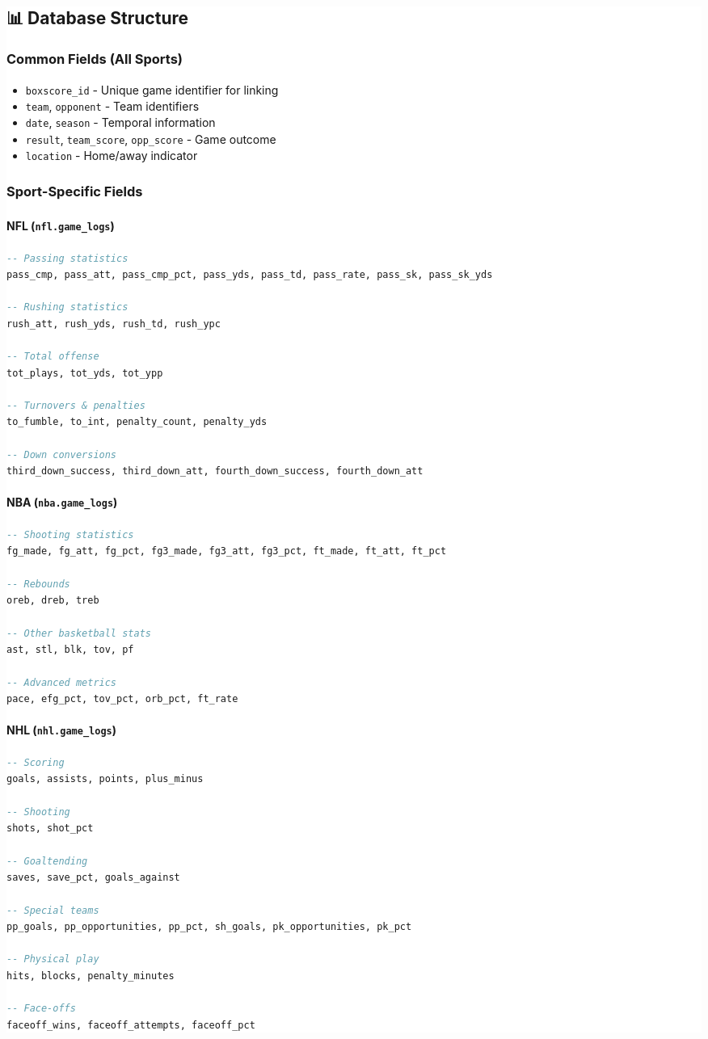## 📊 Database Structure

### Common Fields (All Sports)
- `boxscore_id` - Unique game identifier for linking
- `team`, `opponent` - Team identifiers
- `date`, `season` - Temporal information
- `result`, `team_score`, `opp_score` - Game outcome
- `location` - Home/away indicator

### Sport-Specific Fields

#### NFL (`nfl.game_logs`)
```sql
-- Passing statistics
pass_cmp, pass_att, pass_cmp_pct, pass_yds, pass_td, pass_rate, pass_sk, pass_sk_yds

-- Rushing statistics  
rush_att, rush_yds, rush_td, rush_ypc

-- Total offense
tot_plays, tot_yds, tot_ypp

-- Turnovers & penalties
to_fumble, to_int, penalty_count, penalty_yds

-- Down conversions
third_down_success, third_down_att, fourth_down_success, fourth_down_att
```

#### NBA (`nba.game_logs`)
```sql
-- Shooting statistics
fg_made, fg_att, fg_pct, fg3_made, fg3_att, fg3_pct, ft_made, ft_att, ft_pct

-- Rebounds
oreb, dreb, treb

-- Other basketball stats
ast, stl, blk, tov, pf

-- Advanced metrics
pace, efg_pct, tov_pct, orb_pct, ft_rate
```

#### NHL (`nhl.game_logs`)
```sql
-- Scoring
goals, assists, points, plus_minus

-- Shooting
shots, shot_pct

-- Goaltending
saves, save_pct, goals_against

-- Special teams
pp_goals, pp_opportunities, pp_pct, sh_goals, pk_opportunities, pk_pct

-- Physical play
hits, blocks, penalty_minutes

-- Face-offs
faceoff_wins, faceoff_attempts, faceoff_pct
```